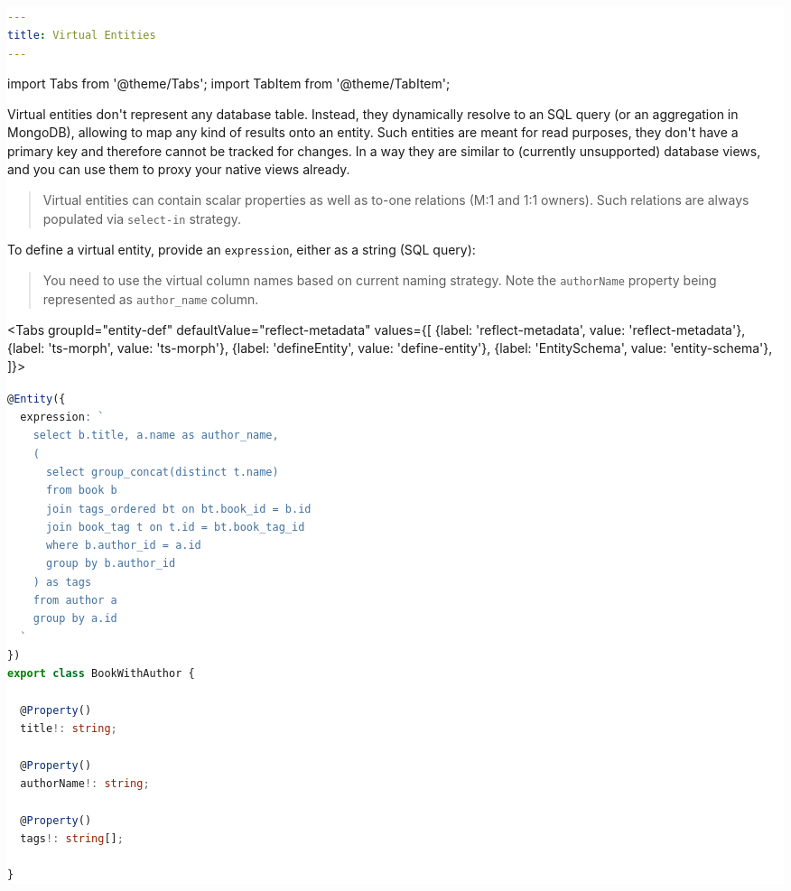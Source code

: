 ```yaml
---
title: Virtual Entities
---
```


import Tabs from '@theme/Tabs';
import TabItem from '@theme/TabItem';

Virtual entities don't represent any database table. Instead, they dynamically resolve to an SQL query (or an aggregation in MongoDB), allowing to map any kind of results onto an entity. Such entities are meant for read purposes, they don't have a primary key and therefore cannot be tracked for changes. In a way they are similar to (currently unsupported) database views, and you can use them to proxy your native views already.

> Virtual entities can contain scalar properties as well as to-one relations (M:1 and 1:1 owners). Such relations are always populated via `select-in` strategy.

To define a virtual entity, provide an `expression`, either as a string (SQL query):

> You need to use the virtual column names based on current naming strategy. Note the `authorName` property being represented as `author_name` column.

<Tabs
  groupId="entity-def"
  defaultValue="reflect-metadata"
  values={[
    {label: 'reflect-metadata', value: 'reflect-metadata'},
    {label: 'ts-morph', value: 'ts-morph'},
    {label: 'defineEntity', value: 'define-entity'},
    {label: 'EntitySchema', value: 'entity-schema'},
  ]}>
  <TabItem value="reflect-metadata">

```ts title="./entities/BookWithAuthor.ts"
@Entity({
  expression: `
    select b.title, a.name as author_name,
    (
      select group_concat(distinct t.name)
      from book b 
      join tags_ordered bt on bt.book_id = b.id
      join book_tag t on t.id = bt.book_tag_id
      where b.author_id = a.id
      group by b.author_id
    ) as tags
    from author a
    group by a.id
  `
})
export class BookWithAuthor {

  @Property()
  title!: string;

  @Property()
  authorName!: string;

  @Property()
  tags!: string[];

}
```
